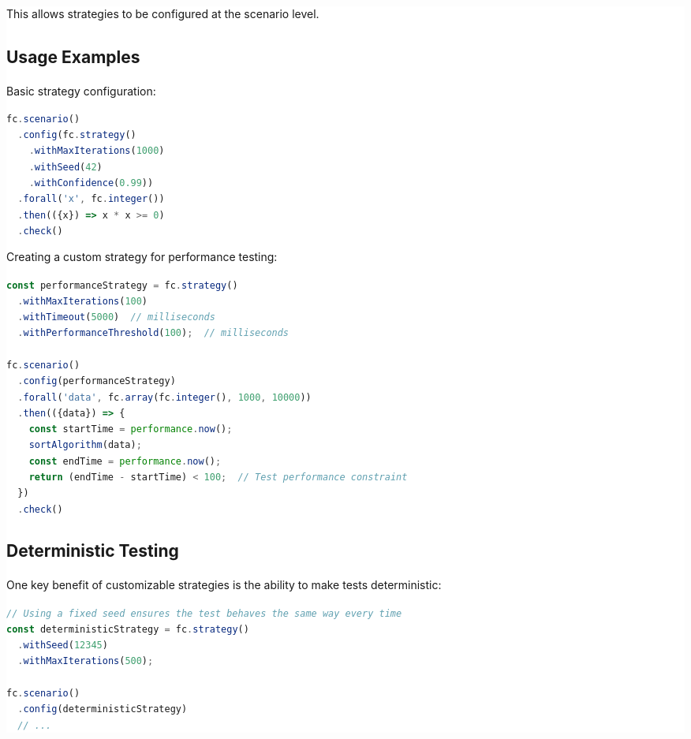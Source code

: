 ```typescript
```

This allows strategies to be configured at the scenario level.

## Usage Examples

Basic strategy configuration:

```typescript
fc.scenario()
  .config(fc.strategy()
    .withMaxIterations(1000)
    .withSeed(42)
    .withConfidence(0.99))
  .forall('x', fc.integer())
  .then(({x}) => x * x >= 0)
  .check()
```

Creating a custom strategy for performance testing:

```typescript
const performanceStrategy = fc.strategy()
  .withMaxIterations(100)
  .withTimeout(5000)  // milliseconds
  .withPerformanceThreshold(100);  // milliseconds

fc.scenario()
  .config(performanceStrategy)
  .forall('data', fc.array(fc.integer(), 1000, 10000))
  .then(({data}) => {
    const startTime = performance.now();
    sortAlgorithm(data);
    const endTime = performance.now();
    return (endTime - startTime) < 100;  // Test performance constraint
  })
  .check()
```

## Deterministic Testing

One key benefit of customizable strategies is the ability to make tests deterministic:

```typescript
// Using a fixed seed ensures the test behaves the same way every time
const deterministicStrategy = fc.strategy()
  .withSeed(12345)
  .withMaxIterations(500);

fc.scenario()
  .config(deterministicStrategy)
  // ...
```
